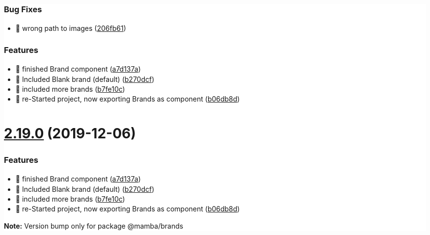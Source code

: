 
### Bug Fixes

* 🐛 wrong path to images ([206fb61](https://github.com/stone-payments/pos-mamba-sdk/commit/206fb6197c04c54290198b789b9ab314b1050d99))


### Features

* 🎸 finished Brand component ([a7d137a](https://github.com/stone-payments/pos-mamba-sdk/commit/a7d137a21c875bbbbe104943898ac90023173c9e))
* 🎸 Included Blank brand (default) ([b270dcf](https://github.com/stone-payments/pos-mamba-sdk/commit/b270dcfa2ecc5d1e8e4ba2d5884ffacbaea91939))
* 🎸 included more brands ([b7fe10c](https://github.com/stone-payments/pos-mamba-sdk/commit/b7fe10cbc6e886a6f7a4d38e48038f0120f5d7e6))
* 🎸 re-Started project, now exporting Brands as component ([b06db8d](https://github.com/stone-payments/pos-mamba-sdk/commit/b06db8d82fad4d3493b4b939da6c6809c5d6faa5))





# [2.19.0](https://github.com/stone-payments/pos-mamba-sdk/compare/v2.18.0...v2.19.0) (2019-12-06)


### Features

* 🎸 finished Brand component ([a7d137a](https://github.com/stone-payments/pos-mamba-sdk/commit/a7d137a21c875bbbbe104943898ac90023173c9e))
* 🎸 Included Blank brand (default) ([b270dcf](https://github.com/stone-payments/pos-mamba-sdk/commit/b270dcfa2ecc5d1e8e4ba2d5884ffacbaea91939))
* 🎸 included more brands ([b7fe10c](https://github.com/stone-payments/pos-mamba-sdk/commit/b7fe10cbc6e886a6f7a4d38e48038f0120f5d7e6))
* 🎸 re-Started project, now exporting Brands as component ([b06db8d](https://github.com/stone-payments/pos-mamba-sdk/commit/b06db8d82fad4d3493b4b939da6c6809c5d6faa5))







**Note:** Version bump only for package @mamba/brands
